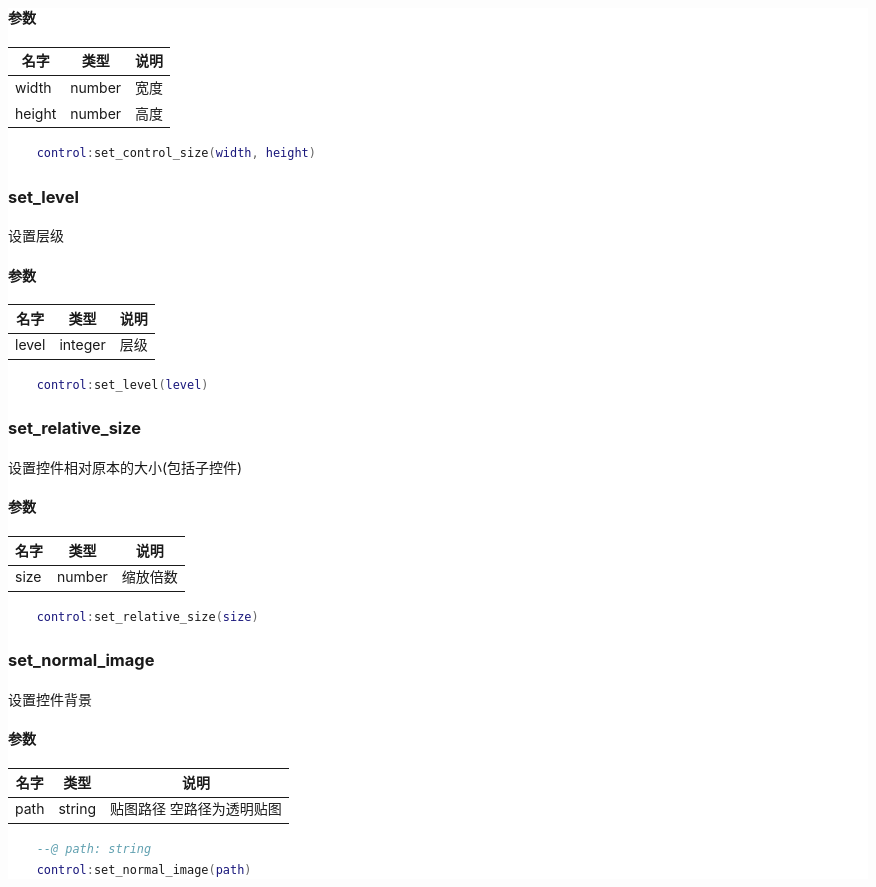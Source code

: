 #### 参数

| 名字   | 类型   | 说明 |
| ------ | ------ | ---- |
| width  | number | 宽度 |
| height | number | 高度 |

```lua
    control:set_control_size(width, height)
```

### set_level

设置层级

#### 参数

| 名字  | 类型    | 说明 |
| ----- | ------- | ---- |
| level | integer | 层级 |

```lua
    control:set_level(level)
```

### set_relative_size

设置控件相对原本的大小(包括子控件)

#### 参数

| 名字 | 类型   | 说明     |
| ---- | ------ | -------- |
| size | number | 缩放倍数 |

```lua
    control:set_relative_size(size)
```

### set_normal_image

设置控件背景

#### 参数

| 名字 | 类型   | 说明                      |
| ---- | ------ | ------------------------- |
| path | string | 贴图路径 空路径为透明贴图 |

```lua
    --@ path: string
    control:set_normal_image(path)
```
